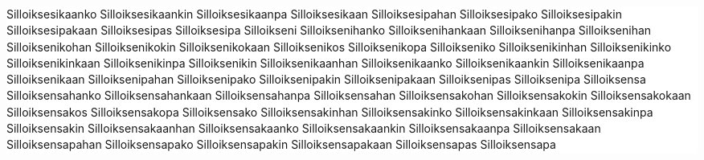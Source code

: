 Silloiksesikaanko
Silloiksesikaankin
Silloiksesikaanpa
Silloiksesikaan
Silloiksesipahan
Silloiksesipako
Silloiksesipakin
Silloiksesipakaan
Silloiksesipas
Silloiksesipa
Silloikseni
Silloiksenihanko
Silloiksenihankaan
Silloiksenihanpa
Silloiksenihan
Silloiksenikohan
Silloiksenikokin
Silloiksenikokaan
Silloiksenikos
Silloiksenikopa
Silloikseniko
Silloiksenikinhan
Silloiksenikinko
Silloiksenikinkaan
Silloiksenikinpa
Silloiksenikin
Silloiksenikaanhan
Silloiksenikaanko
Silloiksenikaankin
Silloiksenikaanpa
Silloiksenikaan
Silloiksenipahan
Silloiksenipako
Silloiksenipakin
Silloiksenipakaan
Silloiksenipas
Silloiksenipa
Silloiksensa
Silloiksensahanko
Silloiksensahankaan
Silloiksensahanpa
Silloiksensahan
Silloiksensakohan
Silloiksensakokin
Silloiksensakokaan
Silloiksensakos
Silloiksensakopa
Silloiksensako
Silloiksensakinhan
Silloiksensakinko
Silloiksensakinkaan
Silloiksensakinpa
Silloiksensakin
Silloiksensakaanhan
Silloiksensakaanko
Silloiksensakaankin
Silloiksensakaanpa
Silloiksensakaan
Silloiksensapahan
Silloiksensapako
Silloiksensapakin
Silloiksensapakaan
Silloiksensapas
Silloiksensapa
